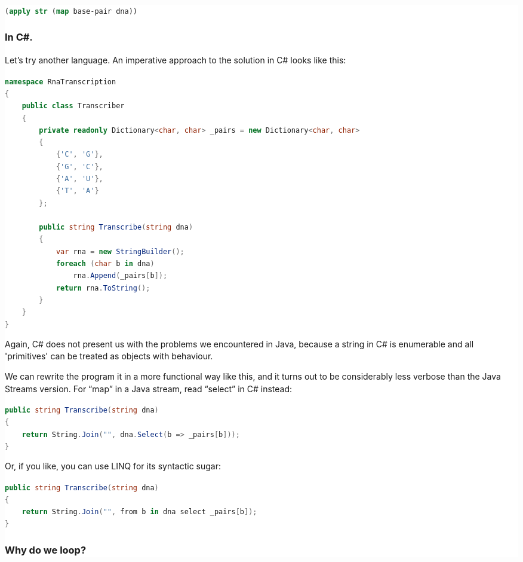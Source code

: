 ```clojure
(apply str (map base-pair dna))
```

### In C#.

Let’s try another language. An imperative approach to the solution in C# looks like this:

```csharp
namespace RnaTranscription
{
    public class Transcriber
    {
        private readonly Dictionary<char, char> _pairs = new Dictionary<char, char>
        {
            {'C', 'G'},
            {'G', 'C'},
            {'A', 'U'},
            {'T', 'A'}
        };

        public string Transcribe(string dna)
        {
            var rna = new StringBuilder();
            foreach (char b in dna)
                rna.Append(_pairs[b]);
            return rna.ToString();
        }
    }
}
```

Again, C# does not present us with the problems we encountered in Java, because a string in C# is enumerable and all 'primitives' can be treated as objects with behaviour.

We can rewrite the program it in a more functional way like this, and it turns out to be considerably less verbose than the Java Streams version. For “map” in a Java stream, read “select” in C# instead:

```csharp
public string Transcribe(string dna)
{
    return String.Join("", dna.Select(b => _pairs[b]));
}
```

Or, if you like, you can use LINQ for its syntactic sugar:

```csharp
public string Transcribe(string dna)
{
    return String.Join("", from b in dna select _pairs[b]);
}
```

### Why do we loop?
